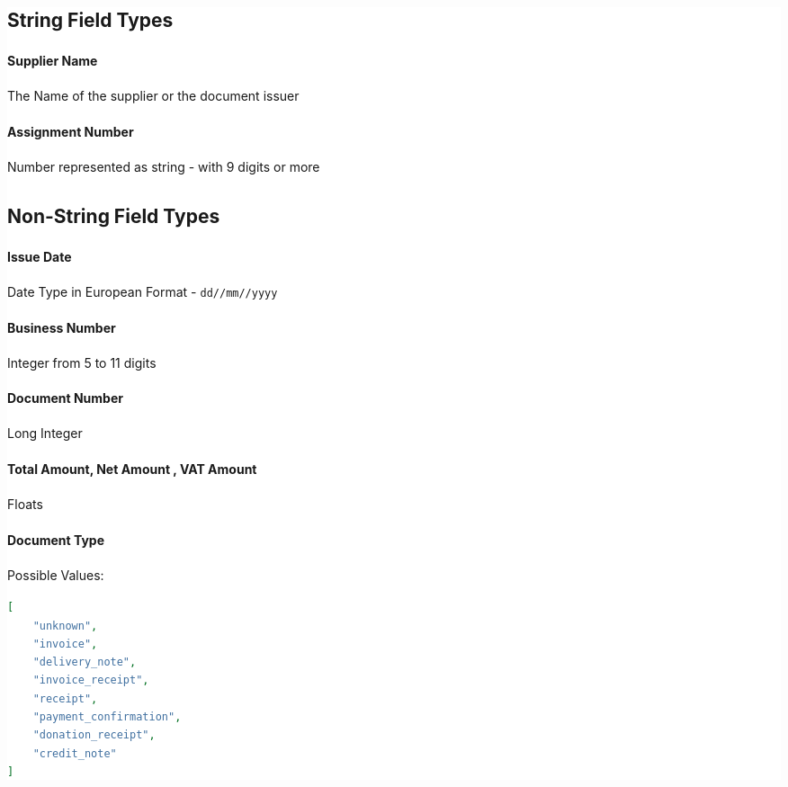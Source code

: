 



## String Field Types



#### Supplier Name

The Name of the supplier or the document issuer



#### Assignment Number

Number represented as string - with 9 digits or more



## Non-String Field Types



#### Issue Date

Date Type in European Format - `dd//mm//yyyy`



#### Business Number

Integer from 5 to 11 digits



#### Document Number

Long Integer



#### Total Amount, Net Amount , VAT Amount

Floats



#### Document Type

Possible Values:

```json
[
    "unknown",
    "invoice",
    "delivery_note",
    "invoice_receipt",
    "receipt",
    "payment_confirmation",
    "donation_receipt",
    "credit_note"
]
```
